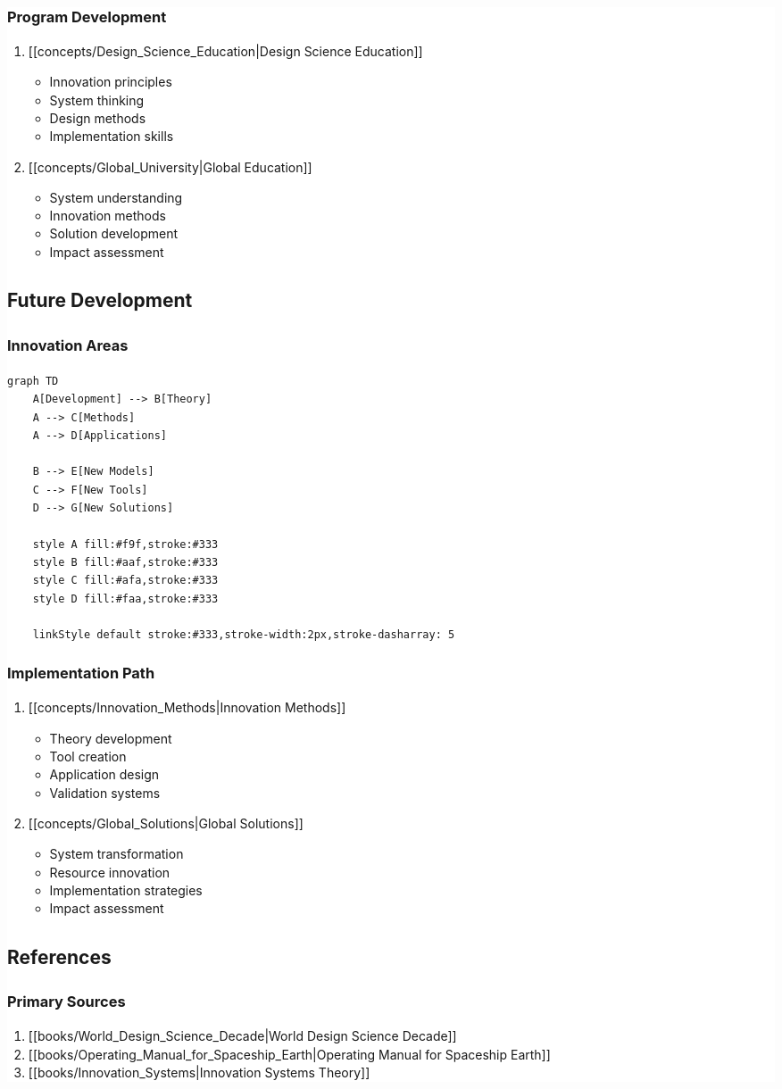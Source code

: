 ### Program Development
1. [[concepts/Design_Science_Education|Design Science Education]]
   - Innovation principles
   - System thinking
   - Design methods
   - Implementation skills

2. [[concepts/Global_University|Global Education]]
   - System understanding
   - Innovation methods
   - Solution development
   - Impact assessment

## Future Development

### Innovation Areas
```mermaid
graph TD
    A[Development] --> B[Theory]
    A --> C[Methods]
    A --> D[Applications]
    
    B --> E[New Models]
    C --> F[New Tools]
    D --> G[New Solutions]
    
    style A fill:#f9f,stroke:#333
    style B fill:#aaf,stroke:#333
    style C fill:#afa,stroke:#333
    style D fill:#faa,stroke:#333
    
    linkStyle default stroke:#333,stroke-width:2px,stroke-dasharray: 5
```

### Implementation Path
1. [[concepts/Innovation_Methods|Innovation Methods]]
   - Theory development
   - Tool creation
   - Application design
   - Validation systems

2. [[concepts/Global_Solutions|Global Solutions]]
   - System transformation
   - Resource innovation
   - Implementation strategies
   - Impact assessment

## References

### Primary Sources
1. [[books/World_Design_Science_Decade|World Design Science Decade]]
2. [[books/Operating_Manual_for_Spaceship_Earth|Operating Manual for Spaceship Earth]]
3. [[books/Innovation_Systems|Innovation Systems Theory]]
